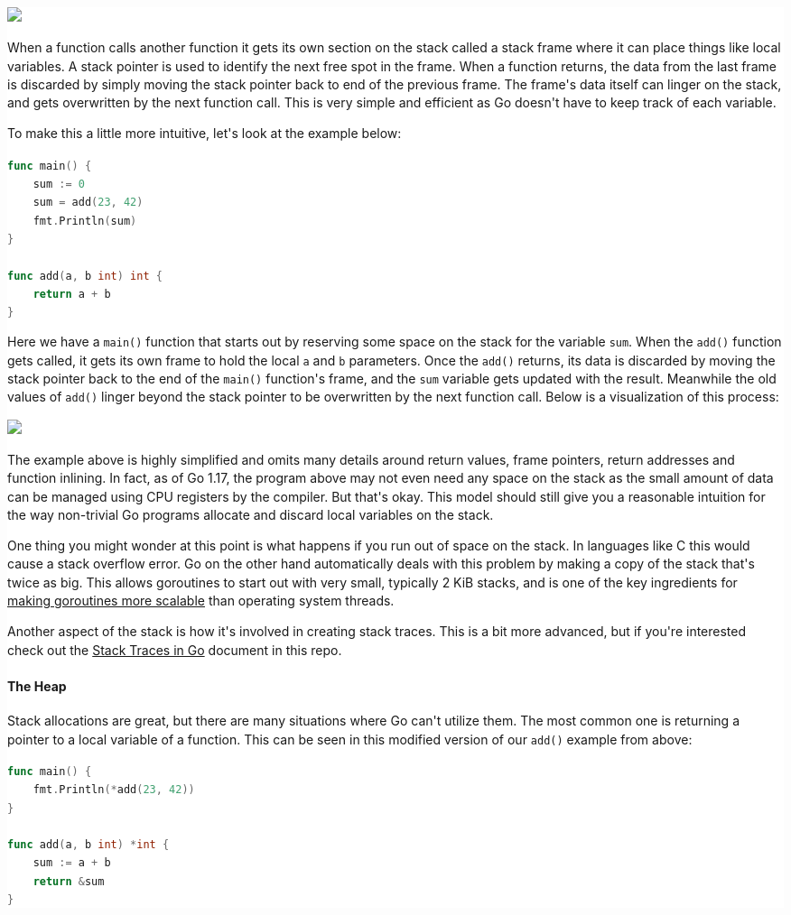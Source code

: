 <img src="./heap-simple.png" width=650/>

When a function calls another function it gets its own section on the stack called a stack frame where it can place things like local variables. A stack pointer is used to identify the next free spot in the frame. When a function returns, the data from the last frame is discarded by simply moving the stack pointer back to end of the previous frame. The frame's data itself can linger on the stack, and gets overwritten by the next function call. This is very simple and efficient as Go doesn't have to keep track of each variable.

To make this a little more intuitive, let's look at the example below:

```go
func main() {
	sum := 0
	sum = add(23, 42)
	fmt.Println(sum)
}

func add(a, b int) int {
	return a + b
}
```

Here we have a `main()` function that starts out by reserving some space on the stack for the variable `sum`. When the `add()` function gets called, it gets its own frame to hold the local `a` and `b` parameters. Once the `add()` returns, its data is discarded by moving the stack pointer back to the end of the `main()` function's frame, and the `sum` variable gets updated with the result. Meanwhile the old values of `add()` linger beyond the stack pointer to be overwritten by the next function call. Below is a visualization of this process:

<img src="./stack.gif" width=400/>

The example above is highly simplified and omits many details around return values, frame pointers, return addresses and function inlining. In fact, as of Go 1.17, the program above may not even need any space on the stack as the small amount of data can be managed using CPU registers by the compiler. But that's okay. This model should still give you a reasonable intuition for the way non-trivial Go programs allocate and discard local variables on the stack.

One thing you might wonder at this point is what happens if you run out of space on the stack. In languages like C this would cause a stack overflow error. Go on the other hand automatically deals with this problem by making a copy of the stack that's twice as big. This allows goroutines to start out with very small, typically 2 KiB stacks, and is one of the key ingredients for [making goroutines more scalable](https://golang.org/doc/faq#goroutines) than operating system threads.

Another aspect of the stack is how it's involved in creating stack traces. This is a bit more advanced, but if you're interested check out the [Stack Traces in Go](../stack-traces.md) document in this repo.
#### The Heap

Stack allocations are great, but there are many situations where Go can't utilize them. The most common one is returning a pointer to a local variable of a function. This can be seen in this modified version of our `add()` example from above:

```go
func main() {
	fmt.Println(*add(23, 42))
}

func add(a, b int) *int {
	sum := a + b
	return &sum
}
```
